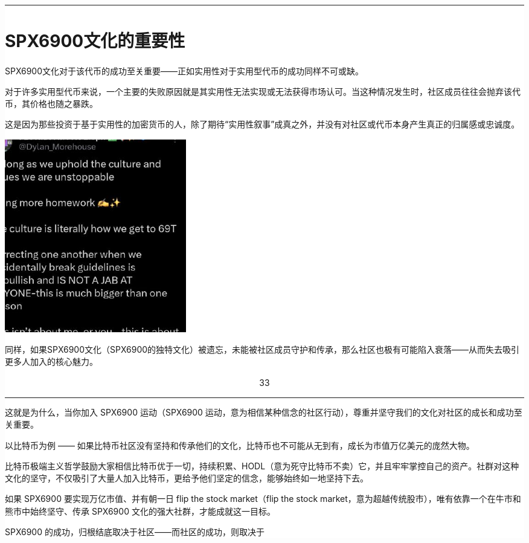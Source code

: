 </div>




---
# SPX6900文化的重要性

SPX6900文化对于该代币的成功至关重要——正如实用性对于实用型代币的成功同样不可或缺。

对于许多实用型代币来说，一个主要的失败原因就是其实用性无法实现或无法获得市场认可。当这种情况发生时，社区成员往往会抛弃该代币，其价格也随之暴跌。

这是因为那些投资于基于实用性的加密货币的人，除了期待“实用性叙事”成真之外，并没有对社区或代币本身产生真正的归属感或忠诚度。

<img src="../../extracted_images/page-033/page-033-img-01.png" alt="图片" width="322" height="319" />

同样，如果SPX6900文化（SPX6900的独特文化）被遗忘，未能被社区成员守护和传承，那么社区也极有可能陷入衰落——从而失去吸引更多人加入的核心魅力。

<div align="center">

33

</div>




---
这就是为什么，当你加入 SPX6900 运动（SPX6900 运动，意为相信某种信念的社区行动），尊重并坚守我们的文化对社区的成长和成功至关重要。

以比特币为例 —— 如果比特币社区没有坚持和传承他们的文化，比特币也不可能从无到有，成长为市值万亿美元的庞然大物。

比特币极端主义哲学鼓励大家相信比特币优于一切，持续积累、HODL（意为死守比特币不卖）它，并且牢牢掌控自己的资产。社群对这种文化的坚守，不仅吸引了大量人加入比特币，更给予他们坚定的信念，能够始终如一地坚持下去。

如果 SPX6900 要实现万亿市值、并有朝一日 flip the stock market（flip the stock market，意为超越传统股市），唯有依靠一个在牛市和熊市中始终坚守、传承 SPX6900 文化的强大社群，才能成就这一目标。

SPX6900 的成功，归根结底取决于社区——而社区的成功，则取决于

<div align="center">
